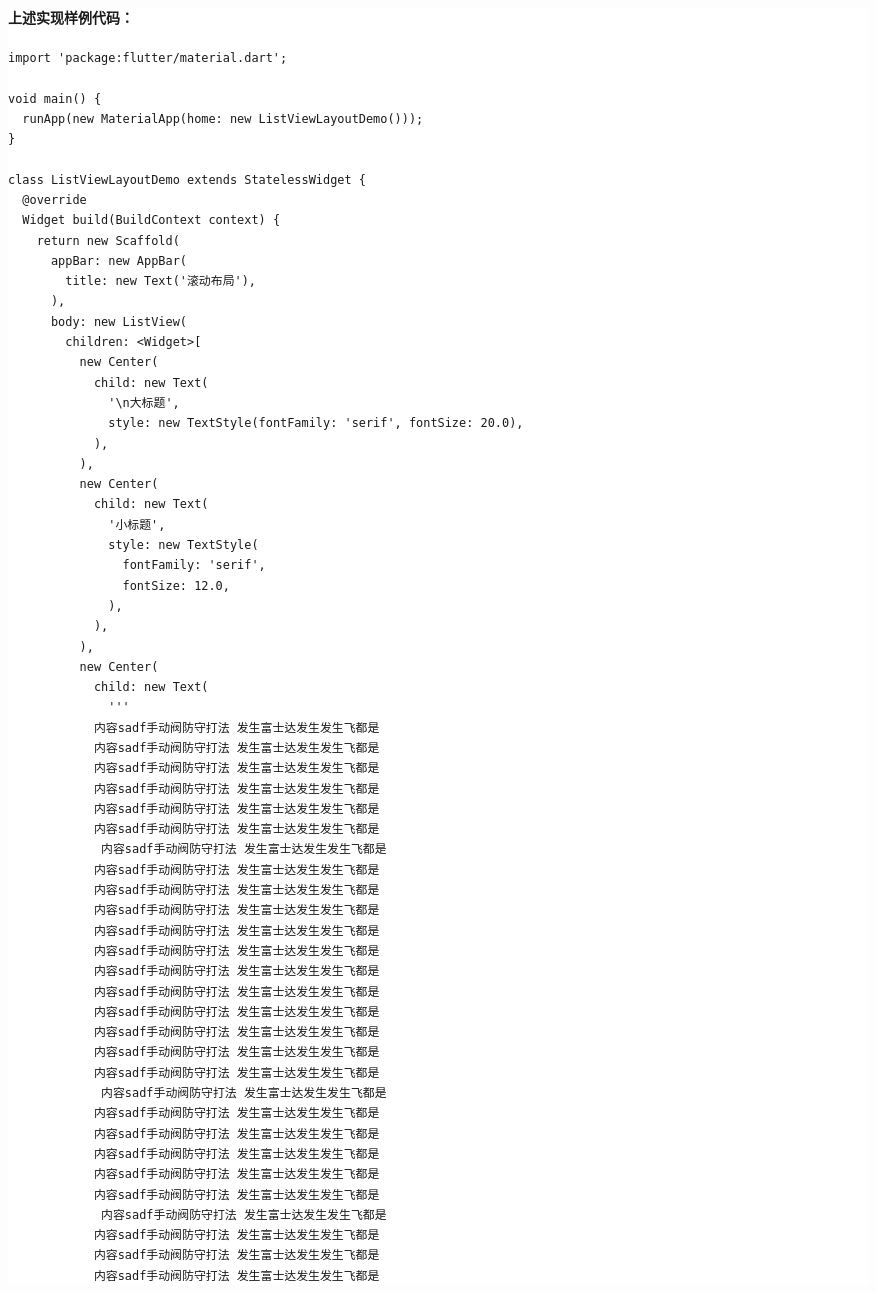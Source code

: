 #### 上述实现样例代码：
```
import 'package:flutter/material.dart';
 
void main() {
  runApp(new MaterialApp(home: new ListViewLayoutDemo()));
}
 
class ListViewLayoutDemo extends StatelessWidget {
  @override
  Widget build(BuildContext context) {
    return new Scaffold(
      appBar: new AppBar(
        title: new Text('滚动布局'),
      ),
      body: new ListView(
        children: <Widget>[
          new Center(
            child: new Text(
              '\n大标题',
              style: new TextStyle(fontFamily: 'serif', fontSize: 20.0),
            ),
          ),
          new Center(
            child: new Text(
              '小标题',
              style: new TextStyle(
                fontFamily: 'serif',
                fontSize: 12.0,
              ),
            ),
          ),
          new Center(
            child: new Text(
              '''
            内容sadf手动阀防守打法 发生富士达发生发生飞都是
            内容sadf手动阀防守打法 发生富士达发生发生飞都是
            内容sadf手动阀防守打法 发生富士达发生发生飞都是
            内容sadf手动阀防守打法 发生富士达发生发生飞都是
            内容sadf手动阀防守打法 发生富士达发生发生飞都是
            内容sadf手动阀防守打法 发生富士达发生发生飞都是
             内容sadf手动阀防守打法 发生富士达发生发生飞都是
            内容sadf手动阀防守打法 发生富士达发生发生飞都是
            内容sadf手动阀防守打法 发生富士达发生发生飞都是 
            内容sadf手动阀防守打法 发生富士达发生发生飞都是
            内容sadf手动阀防守打法 发生富士达发生发生飞都是 
            内容sadf手动阀防守打法 发生富士达发生发生飞都是
            内容sadf手动阀防守打法 发生富士达发生发生飞都是
            内容sadf手动阀防守打法 发生富士达发生发生飞都是
            内容sadf手动阀防守打法 发生富士达发生发生飞都是
            内容sadf手动阀防守打法 发生富士达发生发生飞都是
            内容sadf手动阀防守打法 发生富士达发生发生飞都是
            内容sadf手动阀防守打法 发生富士达发生发生飞都是
             内容sadf手动阀防守打法 发生富士达发生发生飞都是
            内容sadf手动阀防守打法 发生富士达发生发生飞都是
            内容sadf手动阀防守打法 发生富士达发生发生飞都是
            内容sadf手动阀防守打法 发生富士达发生发生飞都是
            内容sadf手动阀防守打法 发生富士达发生发生飞都是
            内容sadf手动阀防守打法 发生富士达发生发生飞都是
             内容sadf手动阀防守打法 发生富士达发生发生飞都是
            内容sadf手动阀防守打法 发生富士达发生发生飞都是
            内容sadf手动阀防守打法 发生富士达发生发生飞都是
            内容sadf手动阀防守打法 发生富士达发生发生飞都是
```